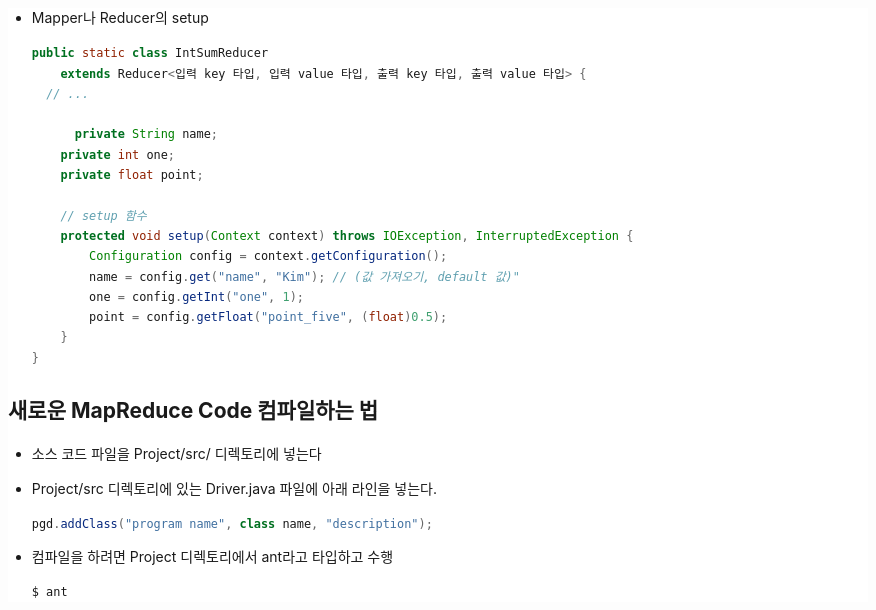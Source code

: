   

- Mapper나 Reducer의 setup

  ```java
  public static class IntSumReducer
      extends Reducer<입력 key 타입, 입력 value 타입, 출력 key 타입, 출력 value 타입> {
  	// ...
      
     	private String name;
      private int one;
      private float point;
      
      // setup 함수
      protected void setup(Context context) throws IOException, InterruptedException {
          Configuration config = context.getConfiguration();
          name = config.get("name", "Kim"); // (값 가져오기, default 값)"
          one = config.getInt("one", 1);
          point = config.getFloat("point_five", (float)0.5);
      }
  }
  ```

  



## 새로운 MapReduce Code 컴파일하는 법

- 소스 코드 파일을 Project/src/ 디렉토리에 넣는다

- Project/src 디렉토리에 있는 Driver.java 파일에 아래 라인을 넣는다.

  ```java
  pgd.addClass("program name", class name, "description");
  ```

- 컴파일을 하려면 Project 디렉토리에서 ant라고 타입하고 수행

  ```
  $ ant
  ```

